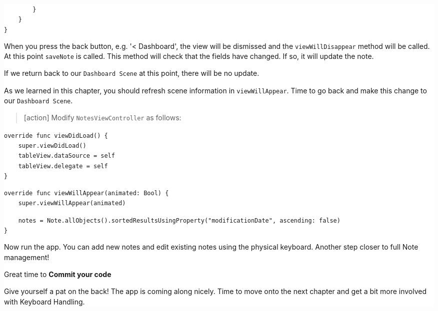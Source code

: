             }
        }
    }
>
    
When you press the back button, e.g. '< Dashboard', the view will be dismissed and the `viewWillDisappear` method will be called.  
At this point `saveNote` is called. This method will check that the fields have changed. If so, it will update the note.

If we return back to our `Dashboard Scene` at this point, there will be no update.

As we learned in this chapter, you should refresh scene information in `viewWillAppear`.  Time to go back and make this change to our `Dashboard Scene`.

> [action]
> Modify `NotesViewController` as follows:
>
    override func viewDidLoad() {
        super.viewDidLoad()
        tableView.dataSource = self
        tableView.delegate = self
    }
>    
    override func viewWillAppear(animated: Bool) {
        super.viewWillAppear(animated)
>
        notes = Note.allObjects().sortedResultsUsingProperty("modificationDate", ascending: false)
    }
>    

Now run the app. You can add new notes and edit existing notes using the physical keyboard.  Another step closer to full Note management!

Great time to **Commit your code**

Give yourself a pat on the back! The app is coming along nicely. Time to move onto the next chapter and get a bit more involved with Keyboard Handling.
